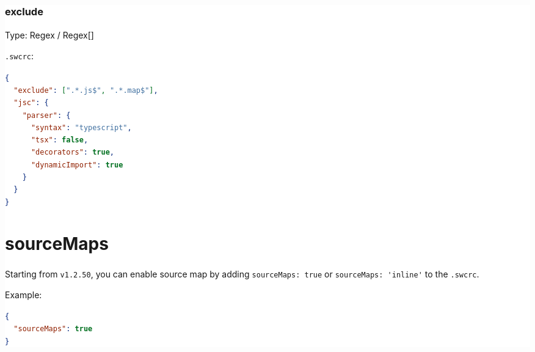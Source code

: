 ### exclude

Type: Regex / Regex[]

`.swcrc`:

```json
{
  "exclude": [".*.js$", ".*.map$"],
  "jsc": {
    "parser": {
      "syntax": "typescript",
      "tsx": false,
      "decorators": true,
      "dynamicImport": true
    }
  }
}
```

# sourceMaps

Starting from `v1.2.50`, you can enable source map by adding `sourceMaps: true` or `sourceMaps: 'inline'` to the `.swcrc`.

Example:

```json
{
  "sourceMaps": true
}
```
